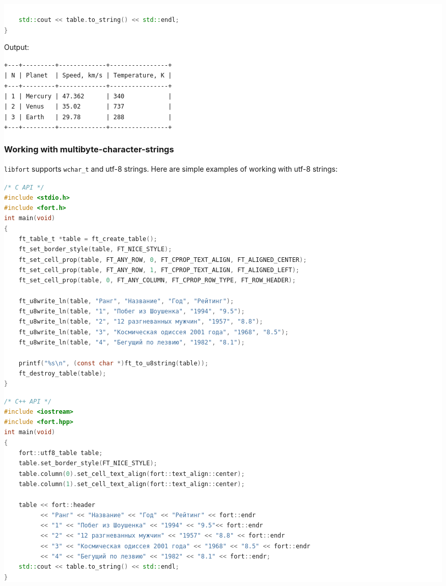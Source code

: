 ```cpp

    std::cout << table.to_string() << std::endl;
}
```

Output:
```text
+---+---------+-------------+----------------+
| N | Planet  | Speed, km/s | Temperature, K |
+---+---------+-------------+----------------+
| 1 | Mercury | 47.362      | 340            |
| 2 | Venus   | 35.02       | 737            |
| 3 | Earth   | 29.78       | 288            |
+---+---------+-------------+----------------+
```

### Working with multibyte-character-strings
`libfort` supports `wchar_t` and utf-8 strings. Here are simple examples of working with utf-8 strings:


```C
/* C API */
#include <stdio.h>
#include <fort.h>
int main(void)
{
    ft_table_t *table = ft_create_table();
    ft_set_border_style(table, FT_NICE_STYLE);
    ft_set_cell_prop(table, FT_ANY_ROW, 0, FT_CPROP_TEXT_ALIGN, FT_ALIGNED_CENTER);
    ft_set_cell_prop(table, FT_ANY_ROW, 1, FT_CPROP_TEXT_ALIGN, FT_ALIGNED_LEFT);
    ft_set_cell_prop(table, 0, FT_ANY_COLUMN, FT_CPROP_ROW_TYPE, FT_ROW_HEADER);

    ft_u8write_ln(table, "Ранг", "Название", "Год", "Рейтинг");
    ft_u8write_ln(table, "1", "Побег из Шоушенка", "1994", "9.5");
    ft_u8write_ln(table, "2", "12 разгневанных мужчин", "1957", "8.8");
    ft_u8write_ln(table, "3", "Космическая одиссея 2001 года", "1968", "8.5");
    ft_u8write_ln(table, "4", "Бегущий по лезвию", "1982", "8.1");

    printf("%s\n", (const char *)ft_to_u8string(table));
    ft_destroy_table(table);
}
```

```cpp
/* C++ API */
#include <iostream>
#include <fort.hpp>
int main(void)
{
    fort::utf8_table table;
    table.set_border_style(FT_NICE_STYLE);
    table.column(0).set_cell_text_align(fort::text_align::center);
    table.column(1).set_cell_text_align(fort::text_align::center);

    table << fort::header
          << "Ранг" << "Название" << "Год" << "Рейтинг" << fort::endr
          << "1" << "Побег из Шоушенка" << "1994" << "9.5"<< fort::endr
          << "2" << "12 разгневанных мужчин" << "1957" << "8.8" << fort::endr
          << "3" << "Космическая одиссея 2001 года" << "1968" << "8.5" << fort::endr
          << "4" << "Бегущий по лезвию" << "1982" << "8.1" << fort::endr;
    std::cout << table.to_string() << std::endl;
}
```

